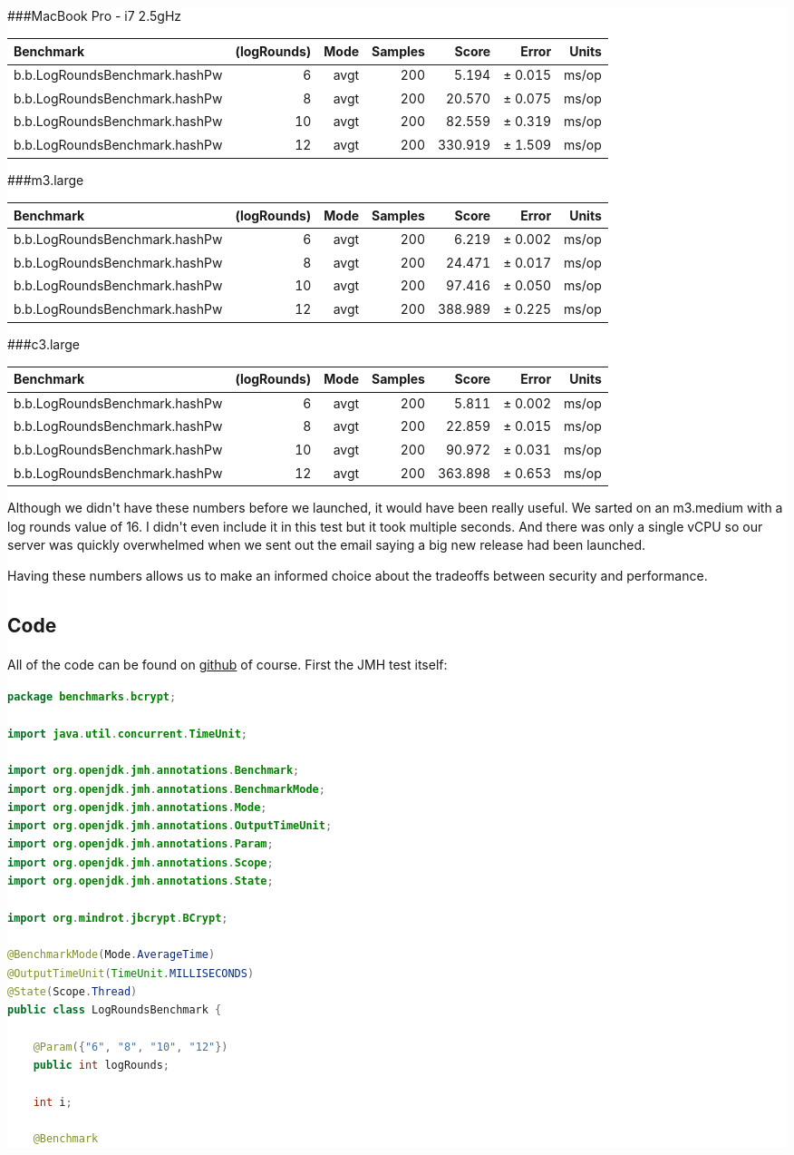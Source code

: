 ###MacBook Pro - i7 2.5gHz

Benchmark                     |   (logRounds)  | Mode   |Samples |   Score|  Error| Units
:-----------------------------|---------------:|-------:|-------:|-------:|------:|--------:
b.b.LogRoundsBenchmark.hashPw |             6  |avgt    |  200   | 5.194 |± 0.015  |ms/op
b.b.LogRoundsBenchmark.hashPw |             8  |avgt    |  200   |20.570 |± 0.075  |ms/op
b.b.LogRoundsBenchmark.hashPw |            10  |avgt    |  200   |82.559 |± 0.319  |ms/op
b.b.LogRoundsBenchmark.hashPw |            12  |avgt    |  200   |330.919 |± 1.509  |ms/op

###m3.large

Benchmark                     |   (logRounds)  | Mode   |Samples |   Score|  Error| Units
:-----------------------------|---------------:|-------:|-------:|-------:|------:|--------:
b.b.LogRoundsBenchmark.hashPw|              6|  avgt|      200|    6.219| ± 0.002|  ms/op
b.b.LogRoundsBenchmark.hashPw|              8|  avgt|      200|   24.471| ± 0.017|  ms/op
b.b.LogRoundsBenchmark.hashPw|             10|  avgt|      200|   97.416| ± 0.050|  ms/op
b.b.LogRoundsBenchmark.hashPw|             12|  avgt|      200|  388.989| ± 0.225|  ms/op

###c3.large

Benchmark                     |   (logRounds)  | Mode   |Samples |   Score|  Error| Units
:-----------------------------|---------------:|-------:|-------:|-------:|------:|--------:
b.b.LogRoundsBenchmark.hashPw |              6 | avgt |     200    |5.811 |± 0.002  |ms/op
b.b.LogRoundsBenchmark.hashPw |             8 | avgt|      200   |22.859 |± 0.015  |ms/op
b.b.LogRoundsBenchmark.hashPw |            10 | avgt |     200  | 90.972 |± 0.031 | ms/op
b.b.LogRoundsBenchmark.hashPw |            12 | avgt |     200 | 363.898 |± 0.653  |ms/op

Although we didn't have these numbers before we launched, it would have been really useful. We sarted on an m3.medium with a log rounds value of 16. I didn't even include it in this test but it took multiple seconds. And there was only a single vCPU so our server was quickly overwhelmed when we sent out the email saying a big new release had been launched.

Having these numbers allows us to make an informed choice about the tradeoffs between security and performance. 

## Code

All of the code can be found on [github](https://github.com/kyleboon/ec2-bcrypt-jmh-benchmark) of course.
First the JMH test itself:

```java
package benchmarks.bcrypt;
 
import java.util.concurrent.TimeUnit;

import org.openjdk.jmh.annotations.Benchmark;
import org.openjdk.jmh.annotations.BenchmarkMode;
import org.openjdk.jmh.annotations.Mode;
import org.openjdk.jmh.annotations.OutputTimeUnit;
import org.openjdk.jmh.annotations.Param;
import org.openjdk.jmh.annotations.Scope;
import org.openjdk.jmh.annotations.State;

import org.mindrot.jbcrypt.BCrypt;

@BenchmarkMode(Mode.AverageTime)
@OutputTimeUnit(TimeUnit.MILLISECONDS)
@State(Scope.Thread)
public class LogRoundsBenchmark {

	@Param({"6", "8", "10", "12"})
	public int logRounds;

	int i;
	
	@Benchmark
```